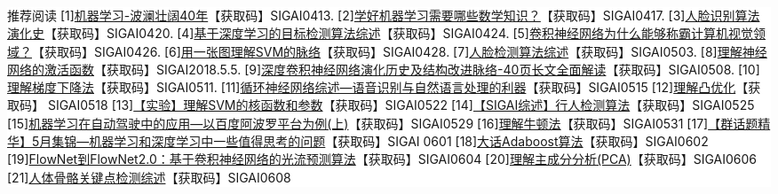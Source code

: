 推荐阅读
[1][机器学习-波澜壮阔40年](https://mp.weixin.qq.com/s?__biz=MzU4MjQ3MDkwNA==&mid=2247483705&idx=1&sn=c6e7c4a2e14a2469308b41eb60f155ac&chksm=fdb69caecac115b8712653600e526e99a3f6976fdaa2f6b6a09388fa6f9677ccb57b40c40ae3&token=1065243837&lang=zh_CN#rd)【获取码】SIGAI0413.
[2][学好机器学习需要哪些数学知识？](https://mp.weixin.qq.com/s?__biz=MzU4MjQ3MDkwNA==&mid=2247483713&idx=1&sn=1e7c81381d16806ac73e15691fe17aec&chksm=fdb69cd6cac115c05f1f90b0407e3f8ae9be8719e454f908074ac0d079885b5c134e2d60fd64&token=1065243837&lang=zh_CN#rd)【获取码】SIGAI0417.
[3][人脸识别算法演化史](https://mp.weixin.qq.com/s?__biz=MzU4MjQ3MDkwNA==&mid=2247483726&idx=1&sn=9fef4cc1766ea4258749f8d40cc71a6e&chksm=fdb69cd9cac115cf4eba16081780c3b64c75e1e55a40bf2782783d5c28f00c6f143426e6f0aa&token=1065243837&lang=zh_CN#rd)【获取码】SIGAI0420.
[4][基于深度学习的目标检测算法综述](https://mp.weixin.qq.com/s?__biz=MzU4MjQ3MDkwNA==&mid=2247483731&idx=1&sn=237c52bc9ddfe65779b73ef8b5507f3c&chksm=fdb69cc4cac115d2ca505e0deb975960a792a0106a5314ffe3052f8e02a75c9fef458fd3aca2&token=1065243837&lang=zh_CN#rd)【获取码】SIGAI0424.
[5][卷积神经网络为什么能够称霸计算机视觉领域？](https://mp.weixin.qq.com/s?__biz=MzU4MjQ3MDkwNA==&mid=2247483816&idx=1&sn=fc52765b012771d4736c9be4109f910e&chksm=fdb69c3fcac115290020c3dd0d677d987086a031c1bde3429339bb3b5bbc0aa154e76325c225&token=1065243837&lang=zh_CN#rd)【获取码】SIGAI0426.
[6][用一张图理解SVM的脉络](https://mp.weixin.qq.com/s?__biz=MzU4MjQ3MDkwNA==&mid=2247483937&idx=1&sn=84a5acf12e96727b13fd7d456c414c12&chksm=fdb69fb6cac116a02dc68d948958ee731a4ae2b6c3d81196822b665224d9dab21d0f2fccb329&token=1065243837&lang=zh_CN#rd)【获取码】SIGAI0428.
[7][人脸检测算法综述](https://mp.weixin.qq.com/s?__biz=MzU4MjQ3MDkwNA==&mid=2247483950&idx=1&sn=a3a5b7907b2552c233f654a529931776&chksm=fdb69fb9cac116af5dd237cf987e56d12b0d2e54c5c565aab752f3e366c0c45bfefa76f5ed16&token=1065243837&lang=zh_CN#rd)【获取码】SIGAI0503.
[8][理解神经网络的激活函数](https://mp.weixin.qq.com/s?__biz=MzU4MjQ3MDkwNA==&mid=2247483977&idx=1&sn=401b211bf72bc70f733d6ac90f7352cc&chksm=fdb69fdecac116c81aad9e5adae42142d67f50258106f501af07dc651d2c1473c52fad8678c3&token=1065243837&lang=zh_CN#rd)【获取码】SIGAI2018.5.5.
[9][深度卷积神经网络演化历史及结构改进脉络-40页长文全面解读](https://mp.weixin.qq.com/s?__biz=MzU4MjQ3MDkwNA==&mid=2247484037&idx=1&sn=13ad0d521b6a3578ff031e14950b41f4&chksm=fdb69f12cac11604a42ccb37913c56001a11c65a8d1125c4a9aeba1aed570a751cb400d276b6&token=1065243837&lang=zh_CN#rd)【获取码】SIGAI0508.
[10][理解梯度下降法](https://mp.weixin.qq.com/s?__biz=MzU4MjQ3MDkwNA==&mid=2247484111&idx=1&sn=4ed4480e849298a0aff828611e18f1a8&chksm=fdb69f58cac1164e844726bd429862eb7b38d22509eb4d1826eb851036460cb7ca5a8de7b9bb&token=1065243837&lang=zh_CN#rd)【获取码】SIGAI0511.
[11][循环神经网络综述—语音识别与自然语言处理的利器](https://mp.weixin.qq.com/s?__biz=MzU4MjQ3MDkwNA==&mid=2247484310&idx=1&sn=0fc55a2784a894100a1ae64d7dbfa23d&chksm=fdb69e01cac1171758cb021fc8779952e55de41032a66ee5417bd3e826bf703247e243654bd0&token=1065243837&lang=zh_CN#rd)【获取码】SIGAI0515
[12][理解凸优化](https://mp.weixin.qq.com/s?__biz=MzU4MjQ3MDkwNA==&mid=2247484439&idx=1&sn=4fa8c71ae9cb777d6e97ebd0dd8672e7&chksm=fdb69980cac110960e08c63061e0719a8dc7945606eeef460404dc2eb21b4f5bdb434fb56f92&token=1065243837&lang=zh_CN#rd)【获取码】 SIGAI0518
[13][【实验】理解SVM的核函数和参数](https://mp.weixin.qq.com/s?__biz=MzU4MjQ3MDkwNA==&mid=2247484495&idx=1&sn=4f3a6ce21cdd1a048e402ed05c9ead91&chksm=fdb699d8cac110ce53f4fc5e417e107f839059cb76d3cbf640c6f56620f90f8fb4e7f6ee02f9&token=1065243837&lang=zh_CN#rd)【获取码】SIGAI0522
[14][【SIGAI综述】行人检测算法](https://mp.weixin.qq.com/s?__biz=MzU4MjQ3MDkwNA==&mid=2247484523&idx=1&sn=ddaa70c4b92f6005d9bbd6b3a3fe4571&chksm=fdb699fccac110ea14e6adeb873a00d6ee86dd4145ddf8e90c9b878b908ac7b7655cfa51dab6&token=1065243837&lang=zh_CN#rd)【获取码】SIGAI0525
[15][机器学习在自动驾驶中的应用—以百度阿波罗平台为例(上)](https://mp.weixin.qq.com/s?__biz=MzU4MjQ3MDkwNA==&mid=2247484540&idx=1&sn=733332042c31e1e18ad800f7f527893b&chksm=fdb699ebcac110fd6607c1c99bc7ebed1594a8d00bc454b63d7f518191bd72274f7e61ca5187&token=1065243837&lang=zh_CN#rd)【获取码】SIGAI0529
[16][理解牛顿法](https://mp.weixin.qq.com/s?__biz=MzU4MjQ3MDkwNA==&mid=2247484651&idx=1&sn=a0e4ca5edb868fe3eae9101b71dd7103&chksm=fdb6997ccac1106a61f51fe9f8fd532045cc5d13f6c75c2cbbf1a7c94c58bcdf5f2a6661facd&token=1065243837&lang=zh_CN#rd)【获取码】SIGAI0531
[17][【群话题精华】5月集锦—机器学习和深度学习中一些值得思考的问题](https://mp.weixin.qq.com/s?__biz=MzU4MjQ3MDkwNA==&mid=2247484658&idx=1&sn=f5c9f92c272c75883bf8e6f532559f11&chksm=fdb69965cac11073f49048caef5d7b9129614090a363d9ef7f3d1b9bc59948d2217d2bca7b7b&token=1065243837&lang=zh_CN#rd)【获取码】SIGAI 0601
[18][大话Adaboost算法](https://mp.weixin.qq.com/s?__biz=MzU4MjQ3MDkwNA==&mid=2247484692&idx=1&sn=9b389aa65208c778dddf17c601afbee1&chksm=fdb69883cac1119593934734e94c3b71aa68de67bda8a946c1f9f9e1209c3b6f0bf18fed99b8&token=1065243837&lang=zh_CN#rd)【获取码】SIGAI0602
[19][FlowNet到FlowNet2.0：基于卷积神经网络的光流预测算法](https://mp.weixin.qq.com/s?__biz=MzU4MjQ3MDkwNA==&mid=2247484711&idx=1&sn=bb7644e101b5924f54d6800b952dc3aa&chksm=fdb698b0cac111a6605f5b9b6f0478bf21a8527cfad2342dbaaf624b4e9dcc43c0d85ae06deb&token=1065243837&lang=zh_CN#rd)【获取码】SIGAI0604
[20][理解主成分分析(PCA)](https://mp.weixin.qq.com/s?__biz=MzU4MjQ3MDkwNA==&mid=2247484754&idx=1&sn=b2c0d6798f44e13956bb42373e51d18c&chksm=fdb698c5cac111d3e3dca24c50aafbfb61e5b05c5df5b603067bb7edec8db049370b73046b24&token=1065243837&lang=zh_CN#rd)【获取码】SIGAI0606
[21][人体骨骼关键点检测综述](https://mp.weixin.qq.com/s?__biz=MzU4MjQ3MDkwNA==&mid=2247484784&idx=1&sn=ceafb54203f4e930ae457ad392b9f89c&chksm=fdb698e7cac111f13d8229d7dcc00b4a7305d66de3da1bd41e7ecc1d29bfa7be520d205c53e9&token=1065243837&lang=zh_CN#rd)【获取码】SIGAI0608